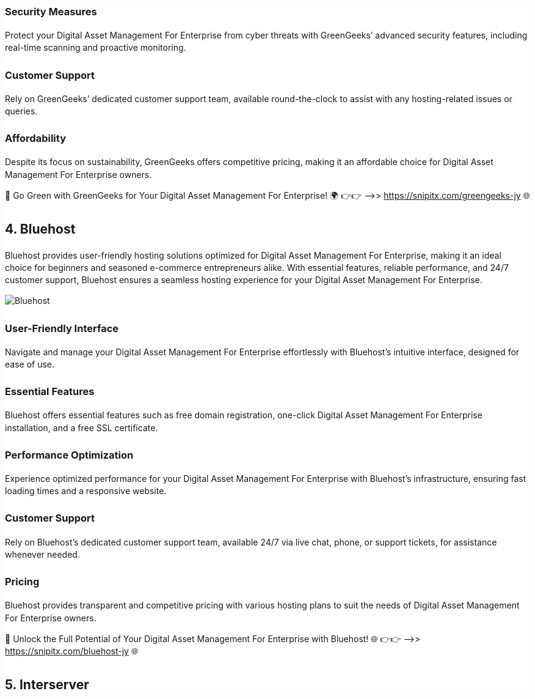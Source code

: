 ### Security Measures
Protect your Digital Asset Management For Enterprise from cyber threats with GreenGeeks’ advanced security features, including real-time scanning and proactive monitoring.

### Customer Support
Rely on GreenGeeks’ dedicated customer support team, available round-the-clock to assist with any hosting-related issues or queries.

### Affordability
Despite its focus on sustainability, GreenGeeks offers competitive pricing, making it an affordable choice for Digital Asset Management For Enterprise owners.

🌿 Go Green with GreenGeeks for Your Digital Asset Management For Enterprise! 🌍
👉👉 -->> https://snipitx.com/greengeeks-jy 🌐

## 4. Bluehost

Bluehost provides user-friendly hosting solutions optimized for Digital Asset Management For Enterprise, making it an ideal choice for beginners and seasoned e-commerce entrepreneurs alike. With essential features, reliable performance, and 24/7 customer support, Bluehost ensures a seamless hosting experience for your Digital Asset Management For Enterprise.

![Bluehost](https://i.imgur.com/PasFF9E.jpeg "Bluehost Hosting")

### User-Friendly Interface
Navigate and manage your Digital Asset Management For Enterprise effortlessly with Bluehost’s intuitive interface, designed for ease of use.

### Essential Features
Bluehost offers essential features such as free domain registration, one-click Digital Asset Management For Enterprise installation, and a free SSL certificate.

### Performance Optimization
Experience optimized performance for your Digital Asset Management For Enterprise with Bluehost’s infrastructure, ensuring fast loading times and a responsive website.

### Customer Support
Rely on Bluehost’s dedicated customer support team, available 24/7 via live chat, phone, or support tickets, for assistance whenever needed.

### Pricing
Bluehost provides transparent and competitive pricing with various hosting plans to suit the needs of Digital Asset Management For Enterprise owners.

🚀 Unlock the Full Potential of Your Digital Asset Management For Enterprise with Bluehost! 🌐
👉👉 -->> https://snipitx.com/bluehost-jy 🌐

## 5. Interserver
